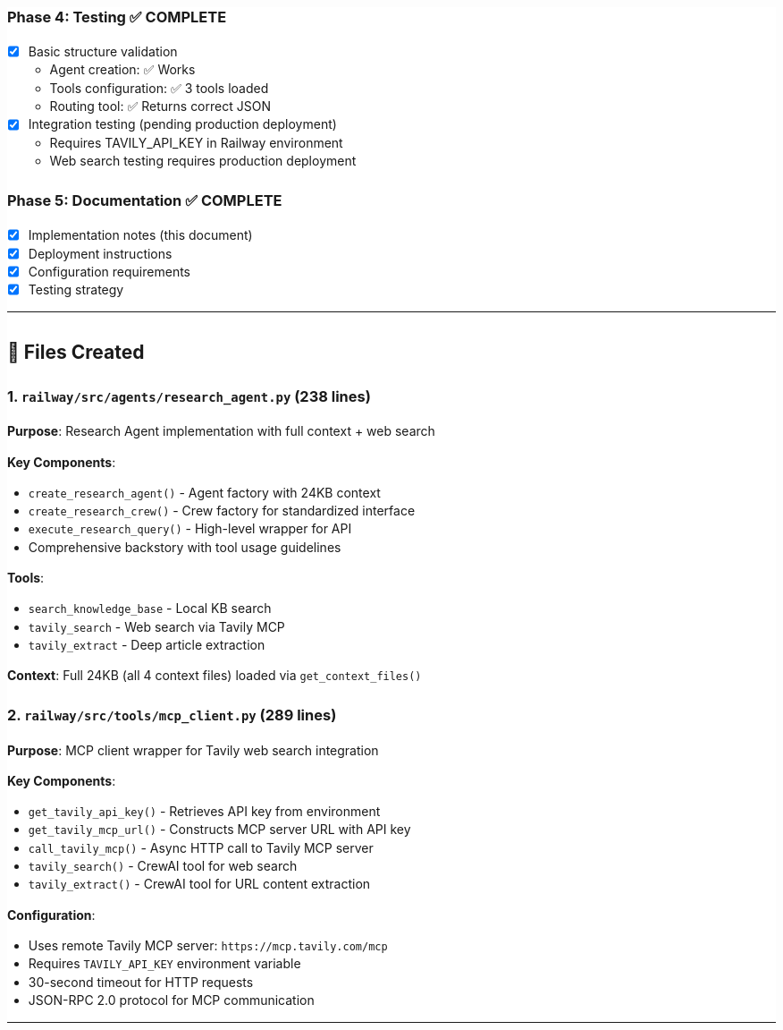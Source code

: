 ### Phase 4: Testing ✅ COMPLETE

- [x] Basic structure validation
  - Agent creation: ✅ Works
  - Tools configuration: ✅ 3 tools loaded
  - Routing tool: ✅ Returns correct JSON
- [x] Integration testing (pending production deployment)
  - Requires TAVILY_API_KEY in Railway environment
  - Web search testing requires production deployment

### Phase 5: Documentation ✅ COMPLETE

- [x] Implementation notes (this document)
- [x] Deployment instructions
- [x] Configuration requirements
- [x] Testing strategy

---

## 📁 Files Created

### 1. `railway/src/agents/research_agent.py` (238 lines)

**Purpose**: Research Agent implementation with full context + web search

**Key Components**:
- `create_research_agent()` - Agent factory with 24KB context
- `create_research_crew()` - Crew factory for standardized interface
- `execute_research_query()` - High-level wrapper for API
- Comprehensive backstory with tool usage guidelines

**Tools**:
- `search_knowledge_base` - Local KB search
- `tavily_search` - Web search via Tavily MCP
- `tavily_extract` - Deep article extraction

**Context**: Full 24KB (all 4 context files) loaded via `get_context_files()`

### 2. `railway/src/tools/mcp_client.py` (289 lines)

**Purpose**: MCP client wrapper for Tavily web search integration

**Key Components**:
- `get_tavily_api_key()` - Retrieves API key from environment
- `get_tavily_mcp_url()` - Constructs MCP server URL with API key
- `call_tavily_mcp()` - Async HTTP call to Tavily MCP server
- `tavily_search()` - CrewAI tool for web search
- `tavily_extract()` - CrewAI tool for URL content extraction

**Configuration**:
- Uses remote Tavily MCP server: `https://mcp.tavily.com/mcp`
- Requires `TAVILY_API_KEY` environment variable
- 30-second timeout for HTTP requests
- JSON-RPC 2.0 protocol for MCP communication

---